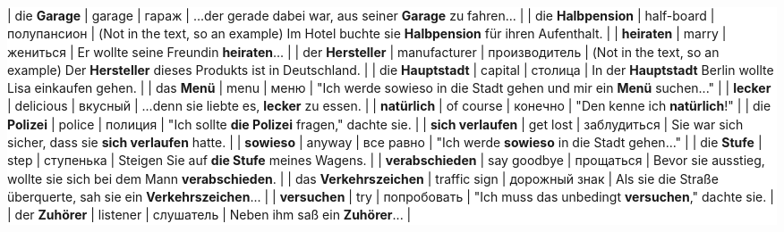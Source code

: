 | die **Garage** | garage | гараж | ...der gerade dabei war, aus seiner **Garage** zu fahren... |
| die **Halbpension** | half-board | полупансион | (Not in the text, so an example) Im Hotel buchte sie **Halbpension** für ihren Aufenthalt. |
| **heiraten** | marry | жениться | Er wollte seine Freundin **heiraten**... |
| der **Hersteller** | manufacturer | производитель | (Not in the text, so an example) Der **Hersteller** dieses Produkts ist in Deutschland. |
| die **Hauptstadt** | capital | столица | In der **Hauptstadt** Berlin wollte Lisa einkaufen gehen. |
| das **Menü** | menu | меню | "Ich werde sowieso in die Stadt gehen und mir ein **Menü** suchen..." |
| **lecker** | delicious | вкусный | ...denn sie liebte es, **lecker** zu essen. |
| **natürlich** | of course | конечно | "Den kenne ich **natürlich**!" |
| die **Polizei** | police | полиция | "Ich sollte **die Polizei** fragen," dachte sie. |
| **sich verlaufen** | get lost | заблудиться | Sie war sich sicher, dass sie **sich verlaufen** hatte. |
| **sowieso** | anyway | все равно | "Ich werde **sowieso** in die Stadt gehen..." |
| die **Stufe** | step | ступенька | Steigen Sie auf **die Stufe** meines Wagens. |
| **verabschieden** | say goodbye | прощаться | Bevor sie ausstieg, wollte sie sich bei dem Mann **verabschieden**. |
| das **Verkehrszeichen** | traffic sign | дорожный знак | Als sie die Straße überquerte, sah sie ein **Verkehrszeichen**... |
| **versuchen** | try | попробовать | "Ich muss das unbedingt **versuchen**," dachte sie. |
| der **Zuhörer** | listener | слушатель | Neben ihm saß ein **Zuhörer**... |
